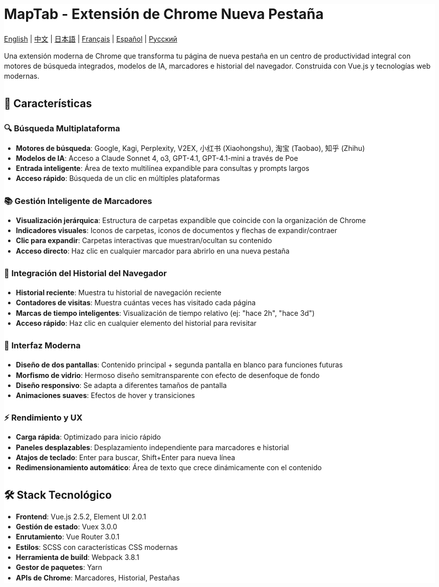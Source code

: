 # MapTab - Extensión de Chrome Nueva Pestaña

[English](README.md) | [中文](README.zh.md) | [日本語](README.ja.md) | [Français](README.fr.md) | [Español](README.es.md) | [Русский](README.ru.md)

Una extensión moderna de Chrome que transforma tu página de nueva pestaña en un centro de productividad integral con motores de búsqueda integrados, modelos de IA, marcadores e historial del navegador. Construida con Vue.js y tecnologías web modernas.

## 🚀 Características

### 🔍 **Búsqueda Multiplataforma**
- **Motores de búsqueda**: Google, Kagi, Perplexity, V2EX, 小红书 (Xiaohongshu), 淘宝 (Taobao), 知乎 (Zhihu)
- **Modelos de IA**: Acceso a Claude Sonnet 4, o3, GPT-4.1, GPT-4.1-mini a través de Poe
- **Entrada inteligente**: Área de texto multilínea expandible para consultas y prompts largos
- **Acceso rápido**: Búsqueda de un clic en múltiples plataformas

### 📚 **Gestión Inteligente de Marcadores**
- **Visualización jerárquica**: Estructura de carpetas expandible que coincide con la organización de Chrome
- **Indicadores visuales**: Iconos de carpetas, iconos de documentos y flechas de expandir/contraer
- **Clic para expandir**: Carpetas interactivas que muestran/ocultan su contenido
- **Acceso directo**: Haz clic en cualquier marcador para abrirlo en una nueva pestaña

### 📖 **Integración del Historial del Navegador**
- **Historial reciente**: Muestra tu historial de navegación reciente
- **Contadores de visitas**: Muestra cuántas veces has visitado cada página
- **Marcas de tiempo inteligentes**: Visualización de tiempo relativo (ej: "hace 2h", "hace 3d")
- **Acceso rápido**: Haz clic en cualquier elemento del historial para revisitar

### 🎨 **Interfaz Moderna**
- **Diseño de dos pantallas**: Contenido principal + segunda pantalla en blanco para funciones futuras
- **Morfismo de vidrio**: Hermoso diseño semitransparente con efecto de desenfoque de fondo
- **Diseño responsivo**: Se adapta a diferentes tamaños de pantalla
- **Animaciones suaves**: Efectos de hover y transiciones

### ⚡ **Rendimiento y UX**
- **Carga rápida**: Optimizado para inicio rápido
- **Paneles desplazables**: Desplazamiento independiente para marcadores e historial
- **Atajos de teclado**: Enter para buscar, Shift+Enter para nueva línea
- **Redimensionamiento automático**: Área de texto que crece dinámicamente con el contenido

## 🛠️ Stack Tecnológico

- **Frontend**: Vue.js 2.5.2, Element UI 2.0.1
- **Gestión de estado**: Vuex 3.0.0
- **Enrutamiento**: Vue Router 3.0.1
- **Estilos**: SCSS con características CSS modernas
- **Herramienta de build**: Webpack 3.8.1
- **Gestor de paquetes**: Yarn
- **APIs de Chrome**: Marcadores, Historial, Pestañas
